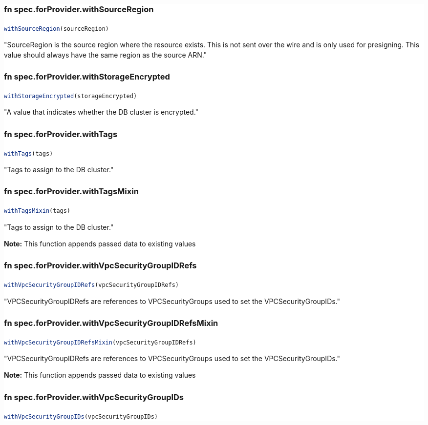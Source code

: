 ### fn spec.forProvider.withSourceRegion

```ts
withSourceRegion(sourceRegion)
```

"SourceRegion is the source region where the resource exists. This is not sent over the wire and is only used for presigning. This value should always have the same region as the source ARN."

### fn spec.forProvider.withStorageEncrypted

```ts
withStorageEncrypted(storageEncrypted)
```

"A value that indicates whether the DB cluster is encrypted."

### fn spec.forProvider.withTags

```ts
withTags(tags)
```

"Tags to assign to the DB cluster."

### fn spec.forProvider.withTagsMixin

```ts
withTagsMixin(tags)
```

"Tags to assign to the DB cluster."

**Note:** This function appends passed data to existing values

### fn spec.forProvider.withVpcSecurityGroupIDRefs

```ts
withVpcSecurityGroupIDRefs(vpcSecurityGroupIDRefs)
```

"VPCSecurityGroupIDRefs are references to VPCSecurityGroups used to set the VPCSecurityGroupIDs."

### fn spec.forProvider.withVpcSecurityGroupIDRefsMixin

```ts
withVpcSecurityGroupIDRefsMixin(vpcSecurityGroupIDRefs)
```

"VPCSecurityGroupIDRefs are references to VPCSecurityGroups used to set the VPCSecurityGroupIDs."

**Note:** This function appends passed data to existing values

### fn spec.forProvider.withVpcSecurityGroupIDs

```ts
withVpcSecurityGroupIDs(vpcSecurityGroupIDs)
```
